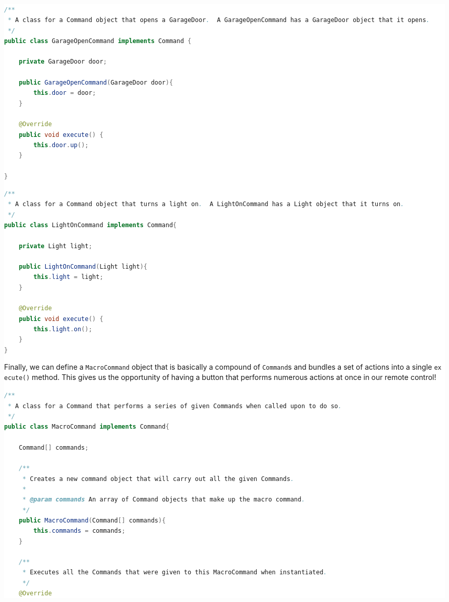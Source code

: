 ```java
/**
 * A class for a Command object that opens a GarageDoor.  A GarageOpenCommand has a GarageDoor object that it opens.
 */
public class GarageOpenCommand implements Command {

    private GarageDoor door;

    public GarageOpenCommand(GarageDoor door){
        this.door = door;
    }

    @Override
    public void execute() {
        this.door.up();
    }

}
```

```java
/**
 * A class for a Command object that turns a light on.  A LightOnCommand has a Light object that it turns on.
 */
public class LightOnCommand implements Command{

    private Light light;

    public LightOnCommand(Light light){
        this.light = light;
    }

    @Override
    public void execute() {
        this.light.on();
    }
}
```

Finally, we can define a `MacroCommand` object that is basically a compound of `Command`s and bundles a set of actions into a single `execute()` method.  This gives us the opportunity of having a button that performs numerous actions at once in our remote control!

```java
/**
 * A class for a Command that performs a series of given Commands when called upon to do so.
 */
public class MacroCommand implements Command{

    Command[] commands;

    /**
     * Creates a new command object that will carry out all the given Commands.
     *
     * @param commands An array of Command objects that make up the macro command.
     */
    public MacroCommand(Command[] commands){
        this.commands = commands;
    }

    /**
     * Executes all the Commands that were given to this MacroCommand when instantiated.
     */
    @Override
```